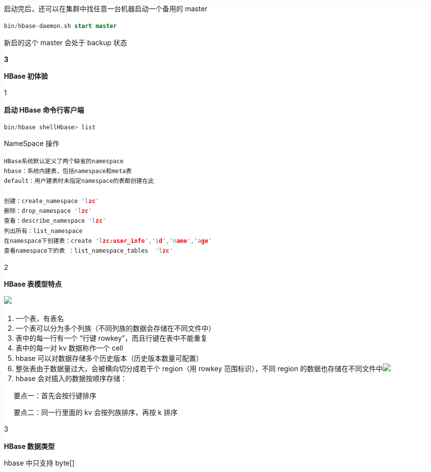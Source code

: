 启动完后，还可以在集群中找任意一台机器启动一个备用的 master

```sql
bin/hbase-daemon.sh start master
```

新启的这个 master 会处于 backup 状态

**3**

**HBase 初体验**

1

**启动 HBase 命令行客户端**

```cpp
bin/hbase shellHbase> list     
```

NameSpace 操作

```cpp
HBase系统默认定义了两个缺省的namespace
hbase：系统内建表，包括namespace和meta表
default：用户建表时未指定namespace的表都创建在此

创建：create_namespace 'lzc'
删除：drop_namespace 'lzc'
查看：describe_namespace 'lzc'
列出所有：list_namespace
在namespace下创建表：create 'lzc:user_info','id','name','age'
查看namespace下的表 ：list_namespace_tables  'lzc'
```

2

**HBase 表模型特点**

![](https://mmbiz.qpic.cn/mmbiz_png/dXCnejTRMLcXIu50VIwhVjZMPvK5gyasZZsbnDXk98bJfYCKnLVVsuV0zSiaoibYVhP7yI5TdEspv7aicPtlV1afg/640?wx_fmt=png)

1.  一个表，有表名
2.  一个表可以分为多个列族（不同列族的数据会存储在不同文件中）
3.  表中的每一行有一个 “行键 rowkey”，而且行键在表中不能重复
4.  表中的每一对 kv 数据称作一个 cell
5.  hbase 可以对数据存储多个历史版本（历史版本数量可配置）
6.  整张表由于数据量过大，会被横向切分成若干个 region（用 rowkey 范围标识），不同 region 的数据也存储在不同文件中![](https://mmbiz.qpic.cn/mmbiz_png/dXCnejTRMLcS5k4PoawZSmtvBKZuibY8C60KjojzLmPajJZWyOr5iaDFXv7TEDIvuHMT2eGK2GNIXzxbMdBicTIhA/640?wx_fmt=png)
7.  hbase 会对插入的数据按顺序存储：

     要点一：首先会按行键排序

     要点二：同一行里面的 kv 会按列族排序，再按 k 排序

3

**HBase 数据类型**

hbase 中只支持 byte\[]
